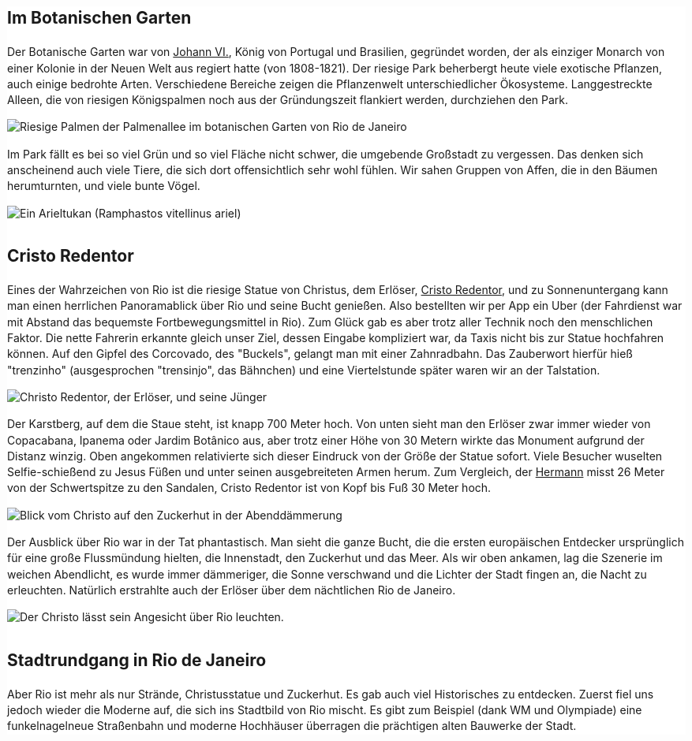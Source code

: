## Im Botanischen Garten

Der Botanische Garten war von [Johann VI.](<https://de.wikipedia.org/wiki/Johann_VI._(Portugal)>), König von Portugal und Brasilien, gegründet worden, der als einziger Monarch von einer Kolonie in der Neuen Welt aus regiert hatte (von 1808-1821). Der riesige Park beherbergt heute viele exotische Pflanzen, auch einige bedrohte Arten. Verschiedene Bereiche zeigen die Pflanzenwelt unterschiedlicher Ökosysteme. Langgestreckte Alleen, die von riesigen Königspalmen noch aus der Gründungszeit flankiert werden, durchziehen den Park.

![Riesige Palmen der Palmenallee im botanischen Garten von Rio de Janeiro](http://wittmann-tours.de/wp-content/uploads/2019/02/CW-20180715-113854-6169-1024x683.jpg)

Im Park fällt es bei so viel Grün und so viel Fläche nicht schwer, die umgebende Großstadt zu vergessen. Das denken sich anscheinend auch viele Tiere, die sich dort offensichtlich sehr wohl fühlen. Wir sahen Gruppen von Affen, die in den Bäumen herumturnten, und viele bunte Vögel.

![Ein Arieltukan (Ramphastos vitellinus ariel)](http://wittmann-tours.de/wp-content/uploads/2019/02/CW-20180715-113715-7643-1024x683.jpg)

## Cristo Redentor

Eines der Wahrzeichen von Rio ist die riesige Statue von Christus, dem Erlöser, [Cristo Redentor](<https://de.wikipedia.org/wiki/Cristo_Redentor_(Rio_de_Janeiro)>), und zu Sonnenuntergang kann man einen herrlichen Panoramablick über Rio und seine Bucht genießen. Also bestellten wir per App ein Uber (der Fahrdienst war mit Abstand das bequemste Fortbewegungsmittel in Rio). Zum Glück gab es aber trotz aller Technik noch den menschlichen Faktor. Die nette Fahrerin erkannte gleich unser Ziel, dessen Eingabe kompliziert war, da Taxis nicht bis zur Statue hochfahren können. Auf den Gipfel des Corcovado, des "Buckels", gelangt man mit einer Zahnradbahn. Das Zauberwort hierfür hieß "trenzinho" (ausgesprochen "trensinjo", das Bähnchen) und eine Viertelstunde später waren wir an der Talstation.

![Christo Redentor, der Erlöser, und seine Jünger](http://wittmann-tours.de/wp-content/uploads/2019/02/CW-20180715-134010-7650-HDR-1024x683.jpg)

Der Karstberg, auf dem die Staue steht, ist knapp 700 Meter hoch. Von unten sieht man den Erlöser zwar immer wieder von Copacabana, Ipanema oder Jardim Botânico aus, aber trotz einer Höhe von 30 Metern wirkte das Monument aufgrund der Distanz winzig. Oben angekommen relativierte sich dieser Eindruck von der Größe der Statue sofort. Viele Besucher wuselten Selfie-schießend zu Jesus Füßen und unter seinen ausgebreiteten Armen herum. Zum Vergleich, der [Hermann](https://de.wikipedia.org/wiki/Hermannsdenkmal) misst 26 Meter von der Schwertspitze zu den Sandalen, Cristo Redentor ist von Kopf bis Fuß 30 Meter hoch.

![Blick vom Christo auf den Zuckerhut in der Abenddämmerung](http://wittmann-tours.de/wp-content/uploads/2019/02/CW-20180715-140735-7665-1024x683.jpg)

Der Ausblick über Rio war in der Tat phantastisch. Man sieht die ganze Bucht, die die ersten europäischen Entdecker ursprünglich für eine große Flussmündung hielten, die Innenstadt, den Zuckerhut und das Meer. Als wir oben ankamen, lag die Szenerie im weichen Abendlicht, es wurde immer dämmeriger, die Sonne verschwand und die Lichter der Stadt fingen an, die Nacht zu erleuchten. Natürlich erstrahlte auch der Erlöser über dem nächtlichen Rio de Janeiro.

![Der Christo lässt sein Angesicht über Rio leuchten.](http://wittmann-tours.de/wp-content/uploads/2019/02/CW-20180715-144249-7700-HDR-1024x683.jpg)

## Stadtrundgang in Rio de Janeiro

Aber Rio ist mehr als nur Strände, Christusstatue und Zuckerhut. Es gab auch viel Historisches zu entdecken. Zuerst fiel uns jedoch wieder die Moderne auf, die sich ins Stadtbild von Rio mischt. Es gibt zum Beispiel (dank WM und Olympiade) eine funkelnagelneue Straßenbahn und moderne Hochhäuser überragen die prächtigen alten Bauwerke der Stadt.

